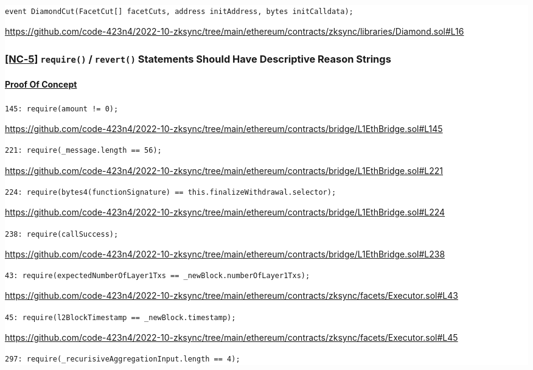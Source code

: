 ```
event DiamondCut(FacetCut[] facetCuts, address initAddress, bytes initCalldata);
```

https://github.com/code-423n4/2022-10-zksync/tree/main/ethereum/contracts/zksync/libraries/Diamond.sol#L16






### <a href="#Summary">[NC&#x2011;5]</a><a name="NC&#x2011;5"> `require()` / `revert()` Statements Should Have Descriptive Reason Strings

#### <ins>Proof Of Concept</ins>


```
145: require(amount != 0);
```

https://github.com/code-423n4/2022-10-zksync/tree/main/ethereum/contracts/bridge/L1EthBridge.sol#L145

```
221: require(_message.length == 56);
```

https://github.com/code-423n4/2022-10-zksync/tree/main/ethereum/contracts/bridge/L1EthBridge.sol#L221

```
224: require(bytes4(functionSignature) == this.finalizeWithdrawal.selector);
```

https://github.com/code-423n4/2022-10-zksync/tree/main/ethereum/contracts/bridge/L1EthBridge.sol#L224

```
238: require(callSuccess);
```

https://github.com/code-423n4/2022-10-zksync/tree/main/ethereum/contracts/bridge/L1EthBridge.sol#L238

```
43: require(expectedNumberOfLayer1Txs == _newBlock.numberOfLayer1Txs);
```

https://github.com/code-423n4/2022-10-zksync/tree/main/ethereum/contracts/zksync/facets/Executor.sol#L43

```
45: require(l2BlockTimestamp == _newBlock.timestamp);
```

https://github.com/code-423n4/2022-10-zksync/tree/main/ethereum/contracts/zksync/facets/Executor.sol#L45

```
297: require(_recurisiveAggregationInput.length == 4);
```
